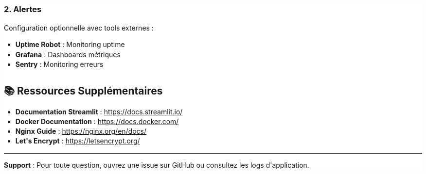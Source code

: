 ### **2. Alertes**

Configuration optionnelle avec tools externes :
- **Uptime Robot** : Monitoring uptime
- **Grafana** : Dashboards métriques
- **Sentry** : Monitoring erreurs

## 📚 Ressources Supplémentaires

- **Documentation Streamlit** : https://docs.streamlit.io/
- **Docker Documentation** : https://docs.docker.com/
- **Nginx Guide** : https://nginx.org/en/docs/
- **Let's Encrypt** : https://letsencrypt.org/

---

**Support** : Pour toute question, ouvrez une issue sur GitHub ou consultez les logs d'application.
